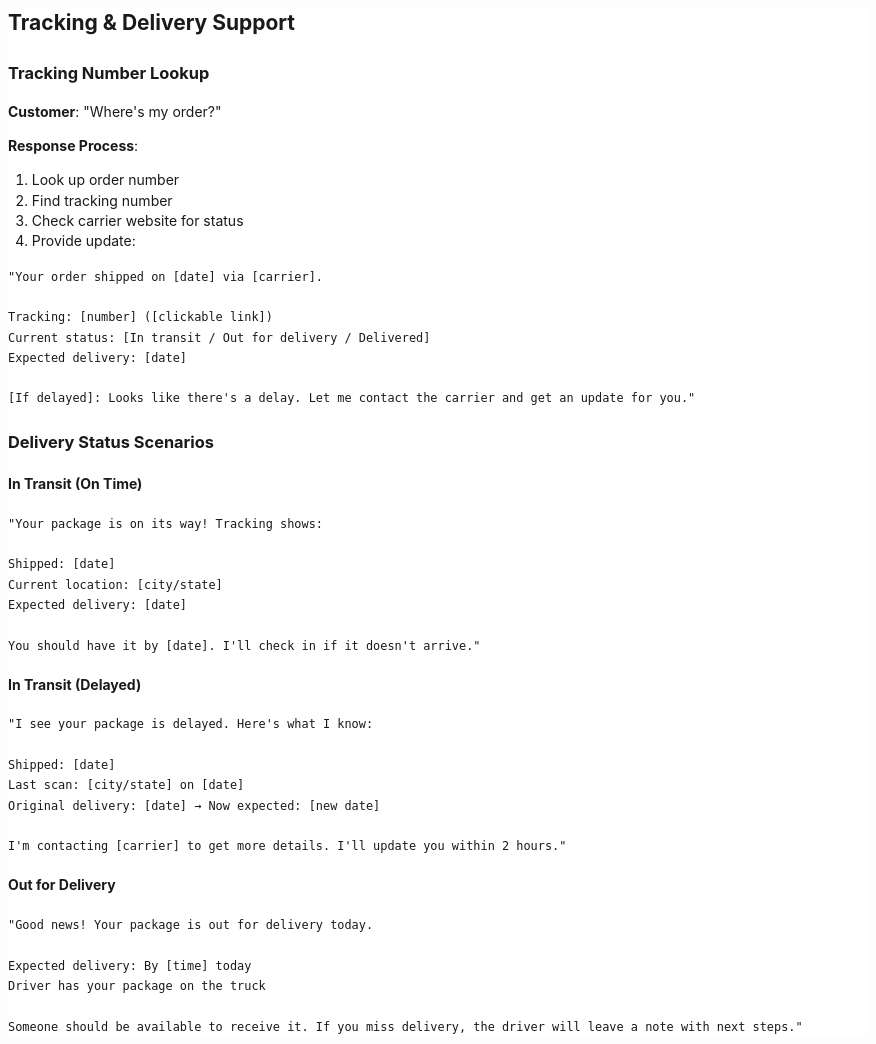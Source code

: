 ## Tracking & Delivery Support

### Tracking Number Lookup

**Customer**: "Where's my order?"

**Response Process**:
1. Look up order number
2. Find tracking number
3. Check carrier website for status
4. Provide update:

```
"Your order shipped on [date] via [carrier].

Tracking: [number] ([clickable link])
Current status: [In transit / Out for delivery / Delivered]
Expected delivery: [date]

[If delayed]: Looks like there's a delay. Let me contact the carrier and get an update for you."
```

### Delivery Status Scenarios

#### In Transit (On Time)
```
"Your package is on its way! Tracking shows:

Shipped: [date]
Current location: [city/state]
Expected delivery: [date]

You should have it by [date]. I'll check in if it doesn't arrive."
```

#### In Transit (Delayed)
```
"I see your package is delayed. Here's what I know:

Shipped: [date]
Last scan: [city/state] on [date]
Original delivery: [date] → Now expected: [new date]

I'm contacting [carrier] to get more details. I'll update you within 2 hours."
```

#### Out for Delivery
```
"Good news! Your package is out for delivery today.

Expected delivery: By [time] today
Driver has your package on the truck

Someone should be available to receive it. If you miss delivery, the driver will leave a note with next steps."
```
